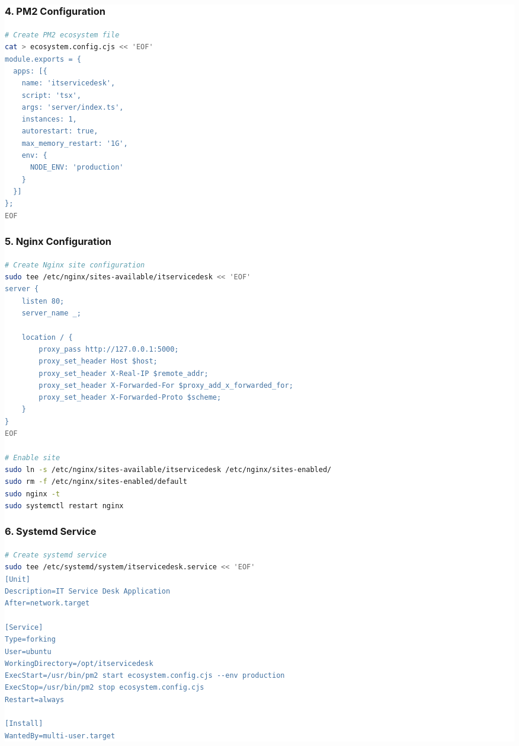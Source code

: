 ### 4. PM2 Configuration
```bash
# Create PM2 ecosystem file
cat > ecosystem.config.cjs << 'EOF'
module.exports = {
  apps: [{
    name: 'itservicedesk',
    script: 'tsx',
    args: 'server/index.ts',
    instances: 1,
    autorestart: true,
    max_memory_restart: '1G',
    env: {
      NODE_ENV: 'production'
    }
  }]
};
EOF
```

### 5. Nginx Configuration
```bash
# Create Nginx site configuration
sudo tee /etc/nginx/sites-available/itservicedesk << 'EOF'
server {
    listen 80;
    server_name _;
    
    location / {
        proxy_pass http://127.0.0.1:5000;
        proxy_set_header Host $host;
        proxy_set_header X-Real-IP $remote_addr;
        proxy_set_header X-Forwarded-For $proxy_add_x_forwarded_for;
        proxy_set_header X-Forwarded-Proto $scheme;
    }
}
EOF

# Enable site
sudo ln -s /etc/nginx/sites-available/itservicedesk /etc/nginx/sites-enabled/
sudo rm -f /etc/nginx/sites-enabled/default
sudo nginx -t
sudo systemctl restart nginx
```

### 6. Systemd Service
```bash
# Create systemd service
sudo tee /etc/systemd/system/itservicedesk.service << 'EOF'
[Unit]
Description=IT Service Desk Application
After=network.target

[Service]
Type=forking
User=ubuntu
WorkingDirectory=/opt/itservicedesk
ExecStart=/usr/bin/pm2 start ecosystem.config.cjs --env production
ExecStop=/usr/bin/pm2 stop ecosystem.config.cjs
Restart=always

[Install]
WantedBy=multi-user.target
```